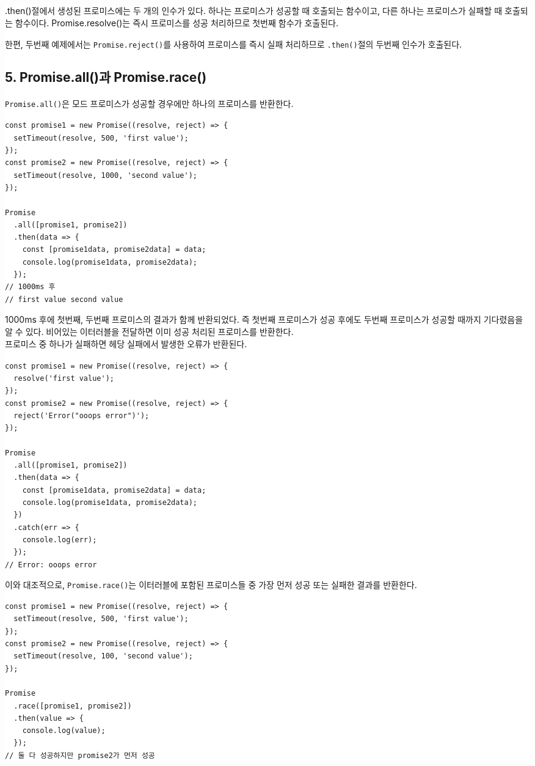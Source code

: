 .then()절에서 생성된 프로미스에는 두 개의 인수가 있다. 하나는 프로미스가 성공할 때 호출되는 함수이고, 다른 하나는 프로미스가 실패할 때 호출되는 함수이다. Promise.resolve()는 즉시 프로미스를 성공 처리하므로 첫번째 함수가 호출된다.

한편, 두번째 예제에서는 `Promise.reject()`를 사용하여 프로미스를 즉시 실패 처리하므로 `.then()`절의 두번째 인수가 호출된다.

## 5\. Promise.all()과 Promise.race()

`Promise.all()`은 모드 프로미스가 성공할 경우에만 하나의 프로미스를 반환한다.

```
const promise1 = new Promise((resolve, reject) => {
  setTimeout(resolve, 500, 'first value');
});
const promise2 = new Promise((resolve, reject) => {
  setTimeout(resolve, 1000, 'second value');
});

Promise
  .all([promise1, promise2])
  .then(data => {
    const [promise1data, promise2data] = data;
    console.log(promise1data, promise2data);
  });
// 1000ms 후
// first value second value
```

1000ms 후에 첫번째, 두번째 프로미스의 결과가 함께 반환되었다. 즉 첫번째 프로미스가 성공 후에도 두번째 프로미스가 성공할 때까지 기다렸음을 알 수 있다. 비어있는 이터러블을 전달하면 이미 성공 처리된 프로미스를 반환한다.  
프로미스 중 하나가 실패하면 헤당 실패에서 발생한 오류가 반환된다.

```
const promise1 = new Promise((resolve, reject) => {
  resolve('first value');
});
const promise2 = new Promise((resolve, reject) => {
  reject('Error("ooops error")');
});

Promise
  .all([promise1, promise2])
  .then(data => {
    const [promise1data, promise2data] = data;
    console.log(promise1data, promise2data);
  })
  .catch(err => {
    console.log(err);
  });
// Error: ooops error
```

이와 대조적으로, `Promise.race()`는 이터러블에 포함된 프로미스들 중 가장 먼저 성공 또는 실패한 결과를 반환한다.

```
const promise1 = new Promise((resolve, reject) => {
  setTimeout(resolve, 500, 'first value');
});
const promise2 = new Promise((resolve, reject) => {
  setTimeout(resolve, 100, 'second value');
});

Promise
  .race([promise1, promise2])
  .then(value => {
    console.log(value);
  });
// 둘 다 성공하지만 promise2가 먼저 성공
```